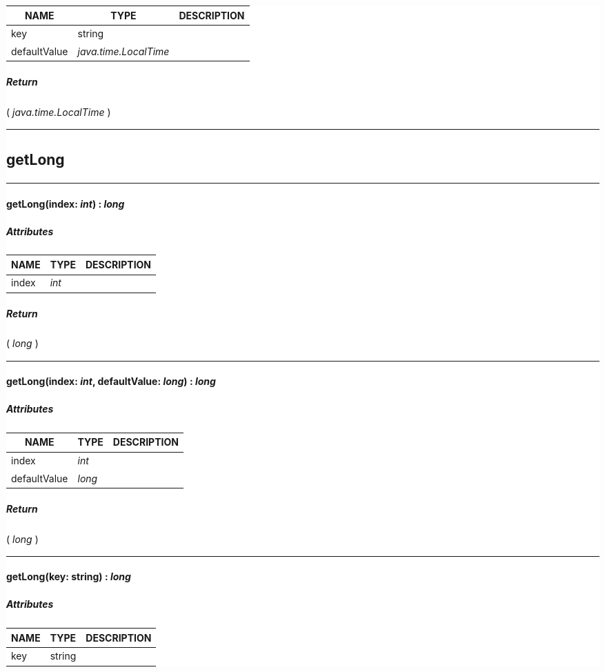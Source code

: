 | NAME | TYPE | DESCRIPTION |
|---|---|---|
| key | string |   |
| defaultValue | _java.time.LocalTime_ |   |

##### Return

( _java.time.LocalTime_ )


---

## getLong

---

#### getLong(index: _int_) : _long_
##### Attributes

| NAME | TYPE | DESCRIPTION |
|---|---|---|
| index | _int_ |   |

##### Return

( _long_ )


---

#### getLong(index: _int_, defaultValue: _long_) : _long_
##### Attributes

| NAME | TYPE | DESCRIPTION |
|---|---|---|
| index | _int_ |   |
| defaultValue | _long_ |   |

##### Return

( _long_ )


---

#### getLong(key: string) : _long_
##### Attributes

| NAME | TYPE | DESCRIPTION |
|---|---|---|
| key | string |   |
